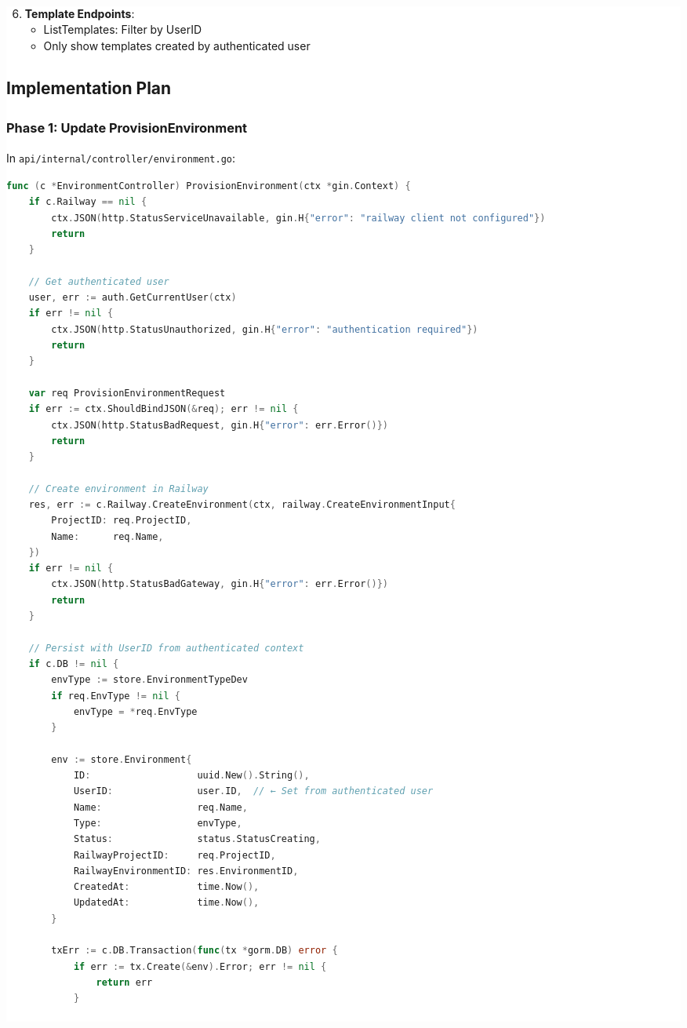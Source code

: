 6. **Template Endpoints**:
   - ListTemplates: Filter by UserID
   - Only show templates created by authenticated user

## Implementation Plan

### Phase 1: Update ProvisionEnvironment
In `api/internal/controller/environment.go`:

```go
func (c *EnvironmentController) ProvisionEnvironment(ctx *gin.Context) {
    if c.Railway == nil {
        ctx.JSON(http.StatusServiceUnavailable, gin.H{"error": "railway client not configured"})
        return
    }
    
    // Get authenticated user
    user, err := auth.GetCurrentUser(ctx)
    if err != nil {
        ctx.JSON(http.StatusUnauthorized, gin.H{"error": "authentication required"})
        return
    }
    
    var req ProvisionEnvironmentRequest
    if err := ctx.ShouldBindJSON(&req); err != nil {
        ctx.JSON(http.StatusBadRequest, gin.H{"error": err.Error()})
        return
    }
    
    // Create environment in Railway
    res, err := c.Railway.CreateEnvironment(ctx, railway.CreateEnvironmentInput{
        ProjectID: req.ProjectID,
        Name:      req.Name,
    })
    if err != nil {
        ctx.JSON(http.StatusBadGateway, gin.H{"error": err.Error()})
        return
    }
    
    // Persist with UserID from authenticated context
    if c.DB != nil {
        envType := store.EnvironmentTypeDev
        if req.EnvType != nil {
            envType = *req.EnvType
        }
        
        env := store.Environment{
            ID:                   uuid.New().String(),
            UserID:               user.ID,  // ← Set from authenticated user
            Name:                 req.Name,
            Type:                 envType,
            Status:               status.StatusCreating,
            RailwayProjectID:     req.ProjectID,
            RailwayEnvironmentID: res.EnvironmentID,
            CreatedAt:            time.Now(),
            UpdatedAt:            time.Now(),
        }
        
        txErr := c.DB.Transaction(func(tx *gorm.DB) error {
            if err := tx.Create(&env).Error; err != nil {
                return err
            }
            
```